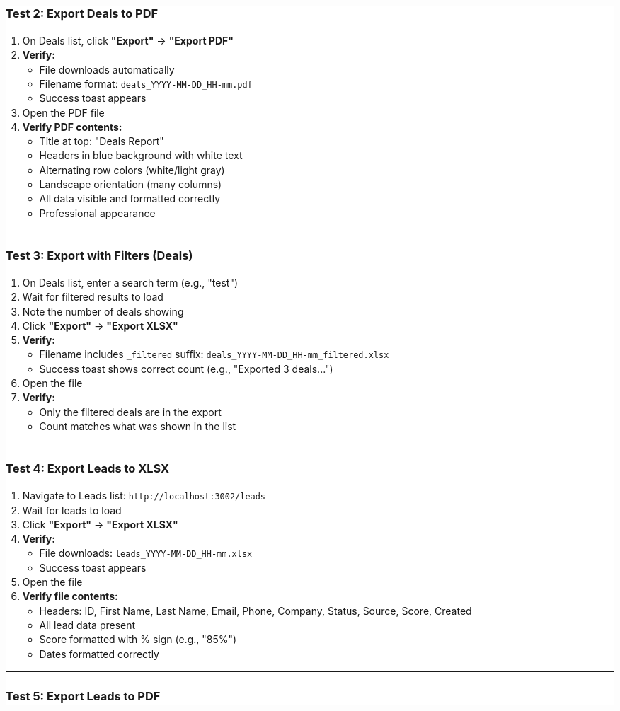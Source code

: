 
### **Test 2: Export Deals to PDF**

1. On Deals list, click **"Export"** → **"Export PDF"**
2. **Verify:**
   - File downloads automatically
   - Filename format: `deals_YYYY-MM-DD_HH-mm.pdf`
   - Success toast appears
3. Open the PDF file
4. **Verify PDF contents:**
   - Title at top: "Deals Report"
   - Headers in blue background with white text
   - Alternating row colors (white/light gray)
   - Landscape orientation (many columns)
   - All data visible and formatted correctly
   - Professional appearance

---

### **Test 3: Export with Filters (Deals)**

1. On Deals list, enter a search term (e.g., "test")
2. Wait for filtered results to load
3. Note the number of deals showing
4. Click **"Export"** → **"Export XLSX"**
5. **Verify:**
   - Filename includes `_filtered` suffix: `deals_YYYY-MM-DD_HH-mm_filtered.xlsx`
   - Success toast shows correct count (e.g., "Exported 3 deals...")
6. Open the file
7. **Verify:**
   - Only the filtered deals are in the export
   - Count matches what was shown in the list

---

### **Test 4: Export Leads to XLSX**

1. Navigate to Leads list: `http://localhost:3002/leads`
2. Wait for leads to load
3. Click **"Export"** → **"Export XLSX"**
4. **Verify:**
   - File downloads: `leads_YYYY-MM-DD_HH-mm.xlsx`
   - Success toast appears
5. Open the file
6. **Verify file contents:**
   - Headers: ID, First Name, Last Name, Email, Phone, Company, Status, Source, Score, Created
   - All lead data present
   - Score formatted with % sign (e.g., "85%")
   - Dates formatted correctly

---

### **Test 5: Export Leads to PDF**
